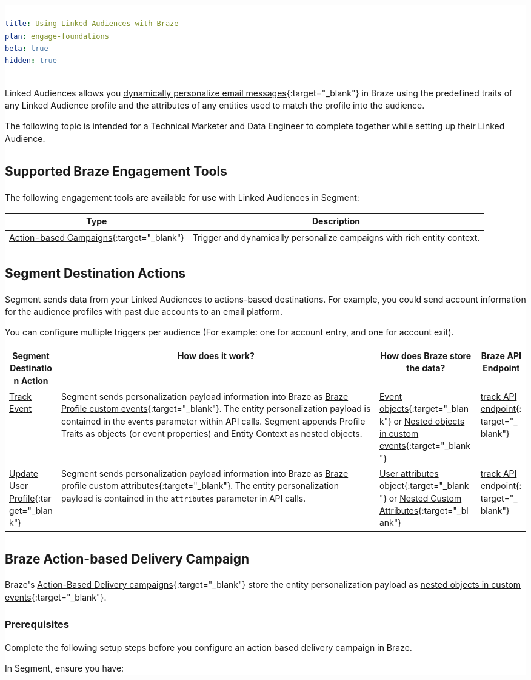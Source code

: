 ```yaml
---
title: Using Linked Audiences with Braze
plan: engage-foundations
beta: true
hidden: true
---
```



Linked Audiences allows you [dynamically personalize email messages](https://www.braze.com/docs/user_guide/personalization_and_dynamic_content/liquid){:target="_blank"} in Braze using the predefined traits of any Linked Audience profile and the attributes of any entities used to match the profile into the audience. 

The following topic is intended for a Technical Marketer and Data Engineer to complete together while setting up their Linked Audience. 

## Supported Braze Engagement Tools

The following engagement tools are available for use with Linked Audiences in Segment:

| Type                                                                                                                                             | Description                                                             |
| ------------------------------------------------------------------------------------------------------------------------------------------------ | ----------------------------------------------------------------------- |
| [Action-based Campaigns](https://www.braze.com/docs/user_guide/engagement_tools/campaigns/building_campaigns/delivery_types/triggered_delivery/){:target="_blank"} | Trigger and dynamically personalize campaigns with rich entity context. |

## Segment Destination Actions

Segment sends data from your Linked Audiences to actions-based destinations. For example, you could send account information for the audience profiles with past due accounts to an email platform. 

You can configure multiple triggers per audience (For example: one for account entry, and one for account exit).


| Segment Destination Action                                                                                                     | How does it work?                                                                                                                                                                                                                                                                                                                                                                    | How does Braze store the data?                                                                                                                                                                                                                               | Braze API Endpoint                                                                                                                |
| ------------------------------------------------------------------------------------------------------------------------------ | ------------------------------------------------------------------------------------------------------------------------------------------------------------------------------------------------------------------------------------------------------------------------------------------------------------------------------------------------------------------------------------ | ------------------------------------------------------------------------------------------------------------------------------------------------------------------------------------------------------------------------------------------------------------ | --------------------------------------------------------------------------------------------------------------------------------- |
| [Track Event](/docs/connections/destinations/catalog/braze-cloud-mode-actions/#track-event)                 | Segment sends personalization payload information into Braze as [Braze Profile custom events](https://www.braze.com/docs/user_guide/data_and_analytics/custom_data/custom_events/){:target="_blank"}. The entity personalization payload is contained in the `events` parameter within API calls. Segment appends Profile Traits as objects (or event properties) and Entity Context as nested objects. | [Event objects](https://www.braze.com/docs/api/objects_filters/event_object/){:target="_blank"} or [Nested objects in custom events](https://www.braze.com/docs/user_guide/data_and_analytics/custom_data/custom_events/nested_objects/){:target="_blank"} | [track API endpoint](https://documenter.getpostman.com/view/4689407/SVYrsdsG?version=latest#4cf57ea9-9b37-4e99-a02e-4373c9a4ee59){:target="_blank"} |
| [Update User Profile](https://segment.com/docs/connections/destinations/catalog/braze-cloud-mode-actions/#update-user-profile){:target="_blank"} | Segment sends personalization payload information into Braze as [Braze profile custom attributes](https://www.braze.com/docs/user_guide/data_and_analytics/custom_data/custom_attributes/){:target="_blank"}. The entity personalization payload is contained in the `attributes` parameter in API calls.                                                                                               | [User attributes object](https://www.braze.com/docs/api/objects_filters/user_attributes_object){:target="_blank"}  or [Nested Custom Attributes](https://www.braze.com/docs/user_guide/data_and_analytics/custom_data/custom_attributes/nested_custom_attribute_support/){:target="_blank"} | [track API endpoint](https://documenter.getpostman.com/view/4689407/SVYrsdsG?version=latest#4cf57ea9-9b37-4e99-a02e-4373c9a4ee59){:target="_blank"} |

## Braze Action-based Delivery Campaign

Braze's [Action-Based Delivery campaigns](https://www.braze.com/docs/user_guide/engagement_tools/campaigns/building_campaigns/delivery_types/triggered_delivery/){:target="_blank"} store the entity personalization payload as [nested objects in custom events](https://www.braze.com/docs/user_guide/data_and_analytics/custom_data/custom_events/nested_objects/){:target="_blank"}. 

### Prerequisites

Complete the following setup steps before you configure an action based delivery campaign in Braze.

In Segment, ensure you have:
